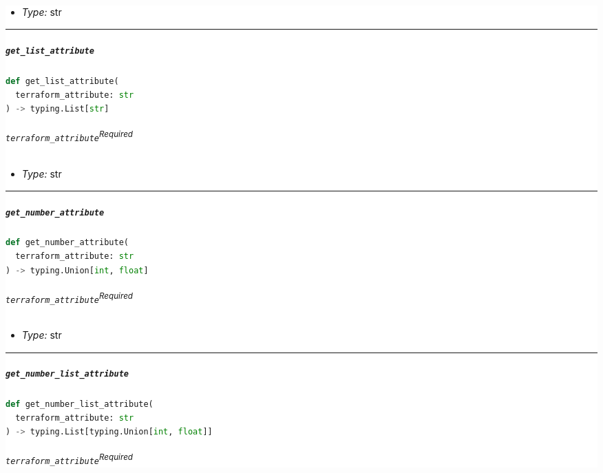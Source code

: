 - *Type:* str

---

##### `get_list_attribute` <a name="get_list_attribute" id="@cdktf/provider-cloudflare.workflow.WorkflowInstancesOutputReference.getListAttribute"></a>

```python
def get_list_attribute(
  terraform_attribute: str
) -> typing.List[str]
```

###### `terraform_attribute`<sup>Required</sup> <a name="terraform_attribute" id="@cdktf/provider-cloudflare.workflow.WorkflowInstancesOutputReference.getListAttribute.parameter.terraformAttribute"></a>

- *Type:* str

---

##### `get_number_attribute` <a name="get_number_attribute" id="@cdktf/provider-cloudflare.workflow.WorkflowInstancesOutputReference.getNumberAttribute"></a>

```python
def get_number_attribute(
  terraform_attribute: str
) -> typing.Union[int, float]
```

###### `terraform_attribute`<sup>Required</sup> <a name="terraform_attribute" id="@cdktf/provider-cloudflare.workflow.WorkflowInstancesOutputReference.getNumberAttribute.parameter.terraformAttribute"></a>

- *Type:* str

---

##### `get_number_list_attribute` <a name="get_number_list_attribute" id="@cdktf/provider-cloudflare.workflow.WorkflowInstancesOutputReference.getNumberListAttribute"></a>

```python
def get_number_list_attribute(
  terraform_attribute: str
) -> typing.List[typing.Union[int, float]]
```

###### `terraform_attribute`<sup>Required</sup> <a name="terraform_attribute" id="@cdktf/provider-cloudflare.workflow.WorkflowInstancesOutputReference.getNumberListAttribute.parameter.terraformAttribute"></a>
